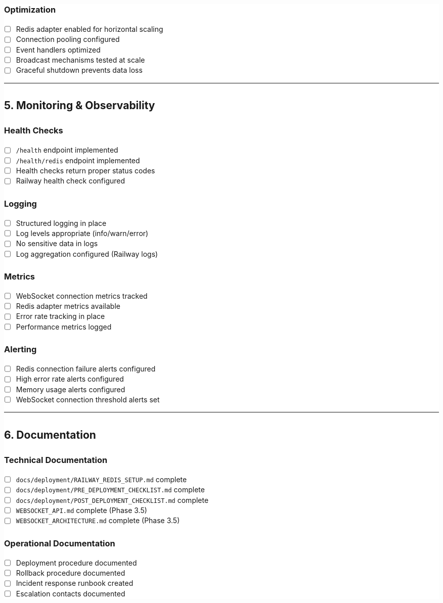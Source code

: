 ### Optimization
- [ ] Redis adapter enabled for horizontal scaling
- [ ] Connection pooling configured
- [ ] Event handlers optimized
- [ ] Broadcast mechanisms tested at scale
- [ ] Graceful shutdown prevents data loss

---

## 5. Monitoring & Observability

### Health Checks
- [ ] `/health` endpoint implemented
- [ ] `/health/redis` endpoint implemented
- [ ] Health checks return proper status codes
- [ ] Railway health check configured

### Logging
- [ ] Structured logging in place
- [ ] Log levels appropriate (info/warn/error)
- [ ] No sensitive data in logs
- [ ] Log aggregation configured (Railway logs)

### Metrics
- [ ] WebSocket connection metrics tracked
- [ ] Redis adapter metrics available
- [ ] Error rate tracking in place
- [ ] Performance metrics logged

### Alerting
- [ ] Redis connection failure alerts configured
- [ ] High error rate alerts configured
- [ ] Memory usage alerts configured
- [ ] WebSocket connection threshold alerts set

---

## 6. Documentation

### Technical Documentation
- [ ] `docs/deployment/RAILWAY_REDIS_SETUP.md` complete
- [ ] `docs/deployment/PRE_DEPLOYMENT_CHECKLIST.md` complete
- [ ] `docs/deployment/POST_DEPLOYMENT_CHECKLIST.md` complete
- [ ] `WEBSOCKET_API.md` complete (Phase 3.5)
- [ ] `WEBSOCKET_ARCHITECTURE.md` complete (Phase 3.5)

### Operational Documentation
- [ ] Deployment procedure documented
- [ ] Rollback procedure documented
- [ ] Incident response runbook created
- [ ] Escalation contacts documented
